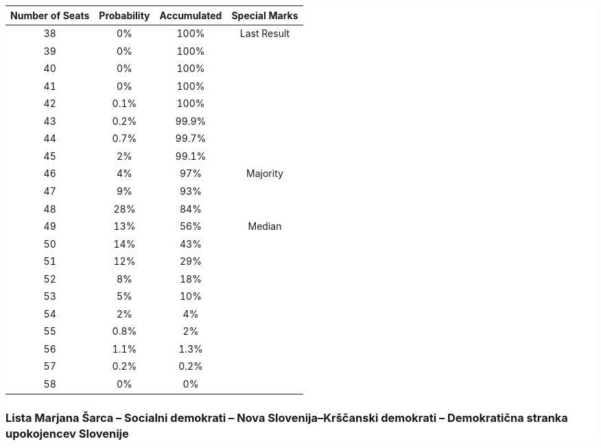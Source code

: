 | Number of Seats | Probability | Accumulated | Special Marks |
|:---------------:|:-----------:|:-----------:|:-------------:|
| 38 | 0% | 100% | Last Result |
| 39 | 0% | 100% |  |
| 40 | 0% | 100% |  |
| 41 | 0% | 100% |  |
| 42 | 0.1% | 100% |  |
| 43 | 0.2% | 99.9% |  |
| 44 | 0.7% | 99.7% |  |
| 45 | 2% | 99.1% |  |
| 46 | 4% | 97% | Majority |
| 47 | 9% | 93% |  |
| 48 | 28% | 84% |  |
| 49 | 13% | 56% | Median |
| 50 | 14% | 43% |  |
| 51 | 12% | 29% |  |
| 52 | 8% | 18% |  |
| 53 | 5% | 10% |  |
| 54 | 2% | 4% |  |
| 55 | 0.8% | 2% |  |
| 56 | 1.1% | 1.3% |  |
| 57 | 0.2% | 0.2% |  |
| 58 | 0% | 0% |  |

### Lista Marjana Šarca – Socialni demokrati – Nova Slovenija–Krščanski demokrati – Demokratična stranka upokojencev Slovenije
